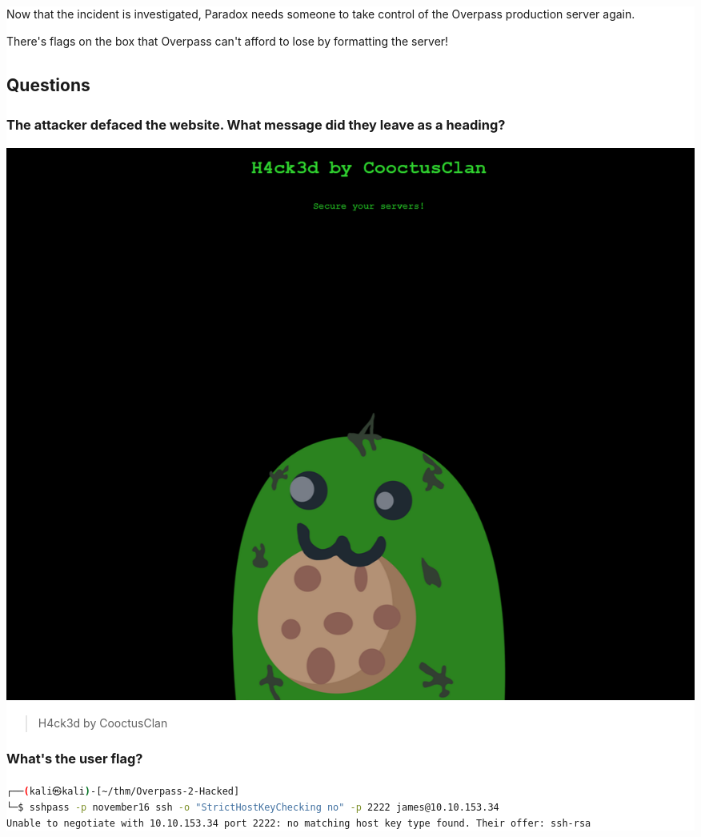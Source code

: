 Now that the incident is investigated, Paradox needs someone to take control of the Overpass production server again.

There's flags on the box that Overpass can't afford to lose by formatting the server!

## Questions

### The attacker defaced the website. What message did they leave as a heading?

![](../../attachment/cdafadc71c37905f0d6ce3c93c29b82e.png)

> H4ck3d by CooctusClan

### What's the user flag?

```bash
┌──(kali㉿kali)-[~/thm/Overpass-2-Hacked]
└─$ sshpass -p november16 ssh -o "StrictHostKeyChecking no" -p 2222 james@10.10.153.34
Unable to negotiate with 10.10.153.34 port 2222: no matching host key type found. Their offer: ssh-rsa
```
